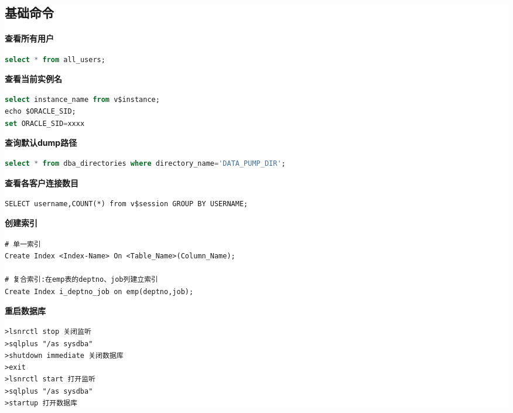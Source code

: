 



## **基础命令**

**查看所有用户**

```sql
select * from all_users;
```



**查看当前实例名**

```sql
select instance_name from v$instance;
echo $ORACLE_SID;
set ORACLE_SID=xxxx
```

 

**查询默认dump路径**

```sql
select * from dba_directories where directory_name='DATA_PUMP_DIR';
```



**查看各客户连接数目**

```
SELECT username,COUNT(*) from v$session GROUP BY USERNAME;
```



**创建索引**

```
# 单一索引
Create Index <Index-Name> On <Table_Name>(Column_Name);

# 复合索引:在emp表的deptno、job列建立索引
Create Index i_deptno_job on emp(deptno,job);
```



**重启数据库**

```
>lsnrctl stop 关闭监听
>sqlplus "/as sysdba"
>shutdown immediate 关闭数据库
>exit
>lsnrctl start 打开监听
>sqlplus "/as sysdba"
>startup 打开数据库
```

